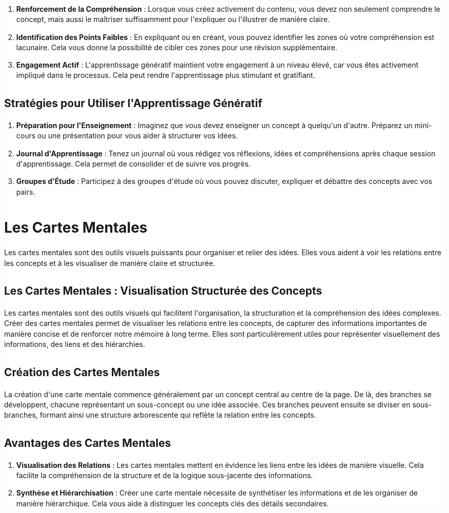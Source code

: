 1. **Renforcement de la Compréhension** : Lorsque vous créez activement du contenu, vous devez non seulement comprendre le concept, mais aussi le maîtriser suffisamment pour l'expliquer ou l'illustrer de manière claire.
    
2. **Identification des Points Faibles** : En expliquant ou en créant, vous pouvez identifier les zones où votre compréhension est lacunaire. Cela vous donne la possibilité de cibler ces zones pour une révision supplémentaire.
    
3. **Engagement Actif** : L'apprentissage génératif maintient votre engagement à un niveau élevé, car vous êtes activement impliqué dans le processus. Cela peut rendre l'apprentissage plus stimulant et gratifiant.

## Stratégies pour Utiliser l'Apprentissage Génératif

1. **Préparation pour l'Enseignement** : Imaginez que vous devez enseigner un concept à quelqu'un d'autre. Préparez un mini-cours ou une présentation pour vous aider à structurer vos idées.
    
2. **Journal d'Apprentissage** : Tenez un journal où vous rédigez vos réflexions, idées et compréhensions après chaque session d'apprentissage. Cela permet de consolider et de suivre vos progrès.
    
3. **Groupes d'Étude** : Participez à des groupes d'étude où vous pouvez discuter, expliquer et débattre des concepts avec vos pairs.

# Les Cartes Mentales

Les cartes mentales sont des outils visuels puissants pour organiser et relier des idées. Elles vous aident à voir les relations entre les concepts et à les visualiser de manière claire et structurée.

## Les Cartes Mentales : Visualisation Structurée des Concepts

Les cartes mentales sont des outils visuels qui facilitent l'organisation, la structuration et la compréhension des idées complexes. Créer des cartes mentales permet de visualiser les relations entre les concepts, de capturer des informations importantes de manière concise et de renforcer notre mémoire à long terme. Elles sont particulièrement utiles pour représenter visuellement des informations, des liens et des hiérarchies.

## Création des Cartes Mentales

La création d'une carte mentale commence généralement par un concept central au centre de la page. De là, des branches se développent, chacune représentant un sous-concept ou une idée associée. Ces branches peuvent ensuite se diviser en sous-branches, formant ainsi une structure arborescente qui reflète la relation entre les concepts.

## Avantages des Cartes Mentales

1. **Visualisation des Relations** : Les cartes mentales mettent en évidence les liens entre les idées de manière visuelle. Cela facilite la compréhension de la structure et de la logique sous-jacente des informations.

2. **Synthèse et Hiérarchisation** : Créer une carte mentale nécessite de synthétiser les informations et de les organiser de manière hiérarchique. Cela vous aide à distinguer les concepts clés des détails secondaires.
